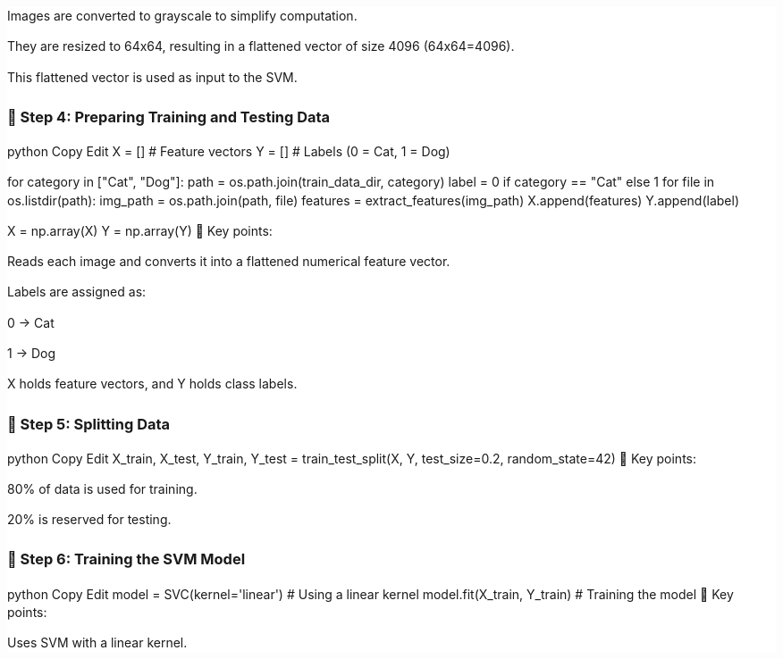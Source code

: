Images are converted to grayscale to simplify computation.

They are resized to 64x64, resulting in a flattened vector of size 4096 (64x64=4096).

This flattened vector is used as input to the SVM.

### 📌 Step 4: Preparing Training and Testing Data
python
Copy
Edit
X = []  # Feature vectors
Y = []  # Labels (0 = Cat, 1 = Dog)

for category in ["Cat", "Dog"]:
    path = os.path.join(train_data_dir, category)
    label = 0 if category == "Cat" else 1
    for file in os.listdir(path):
        img_path = os.path.join(path, file)
        features = extract_features(img_path)
        X.append(features)
        Y.append(label)

X = np.array(X)
Y = np.array(Y)
🔹 Key points:

Reads each image and converts it into a flattened numerical feature vector.

Labels are assigned as:

0 → Cat

1 → Dog

X holds feature vectors, and Y holds class labels.

### 📌 Step 5: Splitting Data
python
Copy
Edit
X_train, X_test, Y_train, Y_test = train_test_split(X, Y, test_size=0.2, random_state=42)
🔹 Key points:

80% of data is used for training.

20% is reserved for testing.

### 📌 Step 6: Training the SVM Model
python
Copy
Edit
model = SVC(kernel='linear')  # Using a linear kernel
model.fit(X_train, Y_train)  # Training the model
🔹 Key points:

Uses SVM with a linear kernel.
